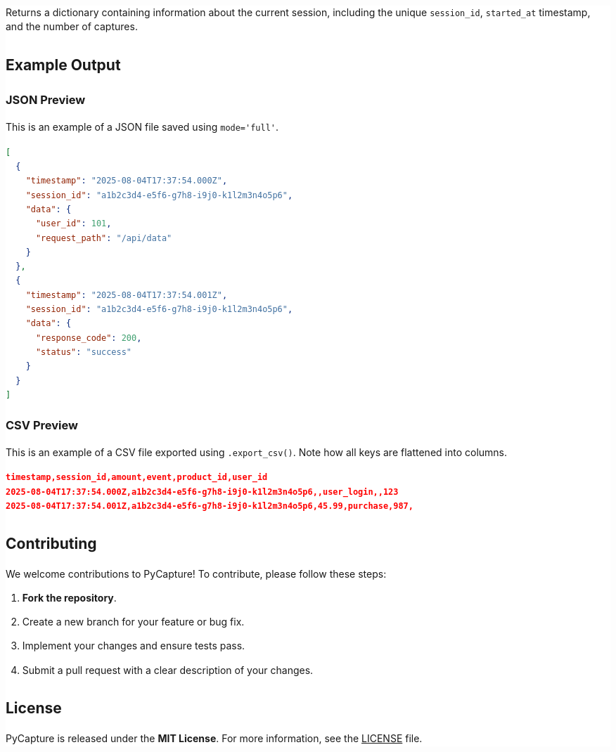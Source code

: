Returns a dictionary containing information about the current session, including the unique `session_id`, `started_at` timestamp, and the number of captures.

## Example Output

### JSON Preview

This is an example of a JSON file saved using `mode='full'`.

```json
[
  {
    "timestamp": "2025-08-04T17:37:54.000Z",
    "session_id": "a1b2c3d4-e5f6-g7h8-i9j0-k1l2m3n4o5p6",
    "data": {
      "user_id": 101,
      "request_path": "/api/data"
    }
  },
  {
    "timestamp": "2025-08-04T17:37:54.001Z",
    "session_id": "a1b2c3d4-e5f6-g7h8-i9j0-k1l2m3n4o5p6",
    "data": {
      "response_code": 200,
      "status": "success"
    }
  }
]

```

### CSV Preview

This is an example of a CSV file exported using `.export_csv()`. Note how all keys are flattened into columns.

```json
timestamp,session_id,amount,event,product_id,user_id
2025-08-04T17:37:54.000Z,a1b2c3d4-e5f6-g7h8-i9j0-k1l2m3n4o5p6,,user_login,,123
2025-08-04T17:37:54.001Z,a1b2c3d4-e5f6-g7h8-i9j0-k1l2m3n4o5p6,45.99,purchase,987,

```

## Contributing

We welcome contributions to PyCapture! To contribute, please follow these steps:

1.  **Fork the repository**.
    
2.  Create a new branch for your feature or bug fix.
    
3.  Implement your changes and ensure tests pass.
    
4.  Submit a pull request with a clear description of your changes.
    

## License

PyCapture is released under the **MIT License**. For more information, see the [LICENSE](https://www.google.com/search?q=LICENSE "null") file.
